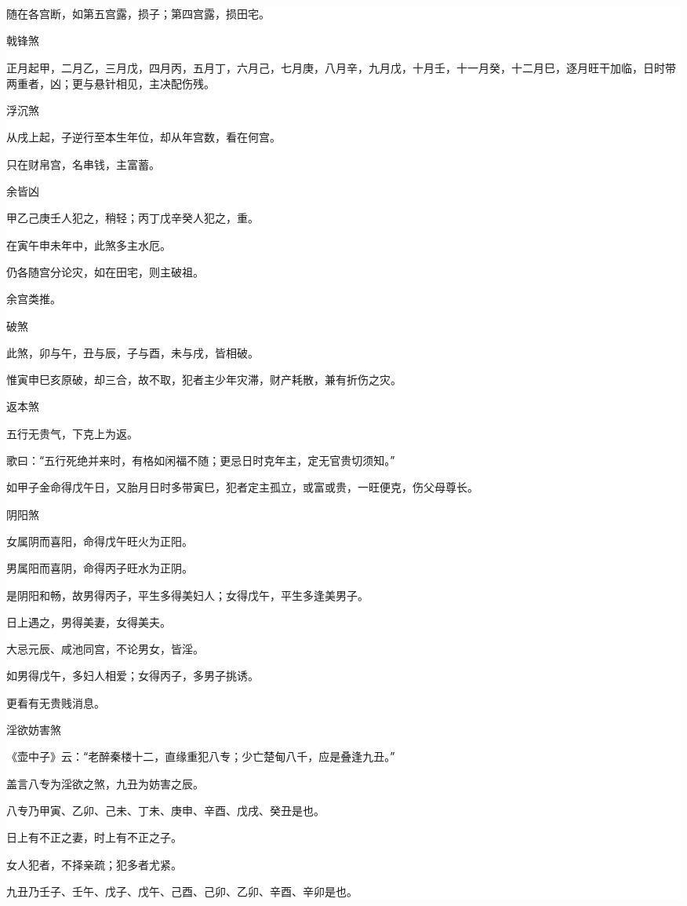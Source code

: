 随在各宫断，如第五宫露，损子；第四宫露，损田宅。

戟锋煞

正月起甲，二月乙，三月戊，四月丙，五月丁，六月己，七月庚，八月辛，九月戊，十月壬，十一月癸，十二月巳，逐月旺干加临，日时带两重者，凶；更与悬针相见，主决配伤残。

浮沉煞

从戌上起，子逆行至本生年位，却从年宫数，看在何宫。

只在财帛宫，名串钱，主富蓄。

余皆凶

甲乙己庚壬人犯之，稍轻；丙丁戊辛癸人犯之，重。

在寅午申未年中，此煞多主水厄。

仍各随宫分论灾，如在田宅，则主破祖。

余宫类推。

破煞

此煞，卯与午，丑与辰，子与酉，未与戌，皆相破。

惟寅申巳亥原破，却三合，故不取，犯者主少年灾滞，财产耗散，兼有折伤之灾。

返本煞

五行无贵气，下克上为返。

歌曰：“五行死绝并来时，有格如闲福不随；更忌日时克年主，定无官贵切须知。”

如甲子金命得戊午日，又胎月日时多带寅巳，犯者定主孤立，或富或贵，一旺便克，伤父母尊长。

阴阳煞

女属阴而喜阳，命得戊午旺火为正阳。

男属阳而喜阴，命得丙子旺水为正阴。

是阴阳和畅，故男得丙子，平生多得美妇人；女得戊午，平生多逢美男子。

日上遇之，男得美妻，女得美夫。

大忌元辰、咸池同宫，不论男女，皆淫。

如男得戊午，多妇人相爱；女得丙子，多男子挑诱。

更看有无贵贱消息。

淫欲妨害煞

《壶中子》云：“老醉秦楼十二，直缘重犯八专；少亡楚甸八千，应是叠逢九丑。”

盖言八专为淫欲之煞，九丑为妨害之辰。

八专乃甲寅、乙卯、己未、丁未、庚申、辛酉、戊戌、癸丑是也。

日上有不正之妻，时上有不正之子。

女人犯者，不择亲疏；犯多者尤紧。

九丑乃壬子、壬午、戊子、戊午、己酉、己卯、乙卯、辛酉、辛卯是也。
